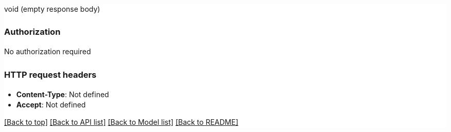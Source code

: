 void (empty response body)

### Authorization

No authorization required

### HTTP request headers

 - **Content-Type**: Not defined
 - **Accept**: Not defined

[[Back to top]](#) [[Back to API list]](../../README.md#documentation-for-api-endpoints) [[Back to Model list]](../../README.md#documentation-for-models) [[Back to README]](../../README.md)

